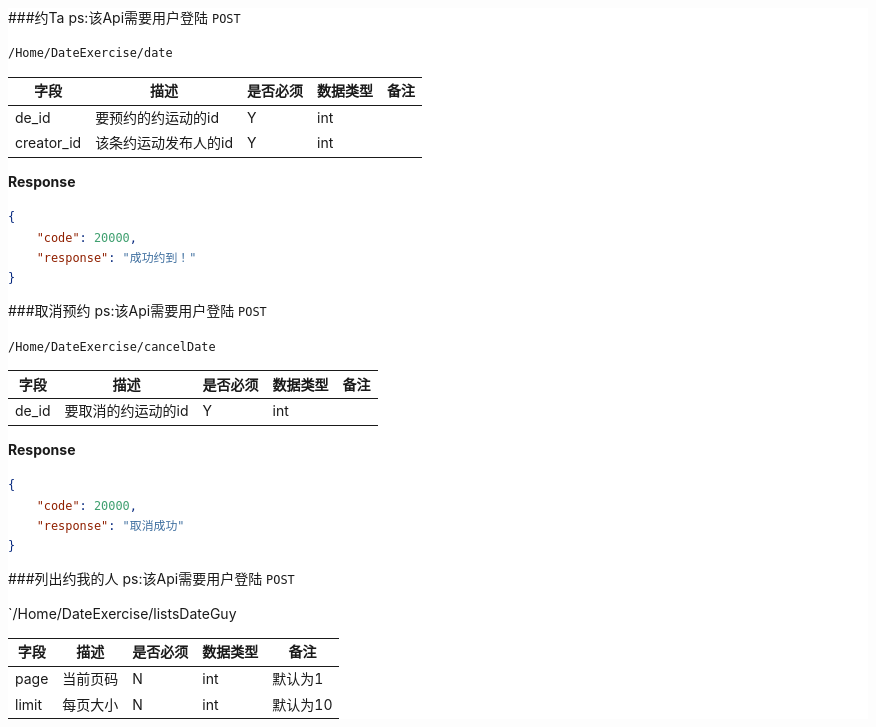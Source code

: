 ```json
```




###约Ta
ps:该Api需要用户登陆
`POST`

`/Home/DateExercise/date`

字段 | 描述 | 是否必须 | 数据类型 | 备注
--------------------- | ------------------- | ------------------- | ---------------------- | ------------------
de_id | 要预约的约运动的id | Y | int | 
creator_id | 该条约运动发布人的id | Y | int |

**Response**
```json
{
    "code": 20000,
    "response": "成功约到！"
}
```



###取消预约
ps:该Api需要用户登陆
`POST`

`/Home/DateExercise/cancelDate`

字段 | 描述 | 是否必须 | 数据类型 | 备注
--------------------- | ------------------- | ------------------- | ---------------------- | ------------------
de_id | 要取消的约运动的id | Y | int | 

**Response**
```json
{
    "code": 20000,
    "response": "取消成功"
}
```





###列出约我的人
ps:该Api需要用户登陆
`POST`

`/Home/DateExercise/listsDateGuy

字段 | 描述 | 是否必须 | 数据类型 | 备注
--------------------- | ------------------- | ------------------- | ---------------------- | ------------------
page | 当前页码 | N | int | 默认为1
limit | 每页大小 | N |int | 默认为10
